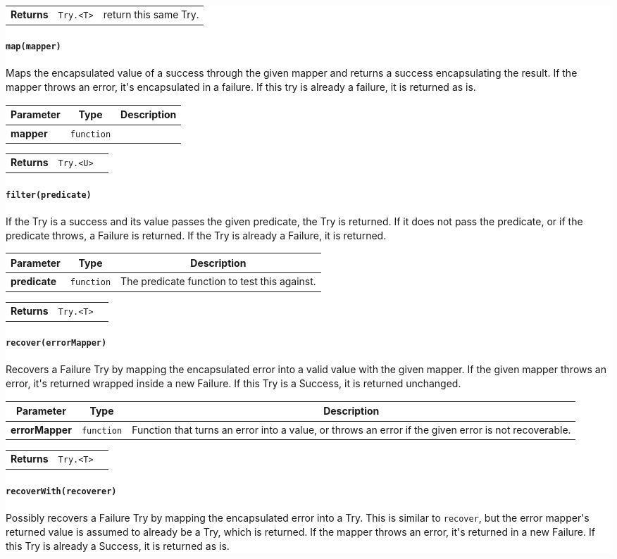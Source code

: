|             |           |                       |
| ----------- | --------- | --------------------- |
| **Returns** | `Try.<T>` | return this same Try. |

#### `map(mapper)`

Maps the encapsulated value of a success through the given mapper and returns a success encapsulating
the result. If the mapper throws an error, it's encapsulated in a failure. If this try is already
a failure, it is returned as is.

| Parameter  | Type       | Description |
| ---------- | ---------- | ----------- |
| **mapper** | `function` |             |

|             |           |     |
| ----------- | --------- | --- |
| **Returns** | `Try.<U>` |     |

#### `filter(predicate)`

If the Try is a success and its value passes the given predicate, the Try is returned.
If it does not pass the predicate, or if the predicate throws, a Failure is returned.
If the Try is already a Failure, it is returned.

| Parameter     | Type       | Description                                  |
| ------------- | ---------- | -------------------------------------------- |
| **predicate** | `function` | The predicate function to test this against. |

|             |           |     |
| ----------- | --------- | --- |
| **Returns** | `Try.<T>` |     |

#### `recover(errorMapper)`

Recovers a Failure Try by mapping the encapsulated error into a valid value with the given mapper.
If the given mapper throws an error, it's returned wrapped inside a new Failure. If this Try is a Success,
it is returned unchanged.

| Parameter       | Type       | Description                                                                                          |
| --------------- | ---------- | ---------------------------------------------------------------------------------------------------- |
| **errorMapper** | `function` | Function that turns an error into a value, or throws an error if the given error is not recoverable. |

|             |           |     |
| ----------- | --------- | --- |
| **Returns** | `Try.<T>` |     |

#### `recoverWith(recoverer)`

Possibly recovers a Failure Try by mapping the encapsulated error into a Try. This is similar to `recover`,
but the error mapper's returned value is assumed to already be a Try, which is returned. If the mapper
throws an error, it's returned in a new Failure. If this Try is already a Success, it is returned as is.
